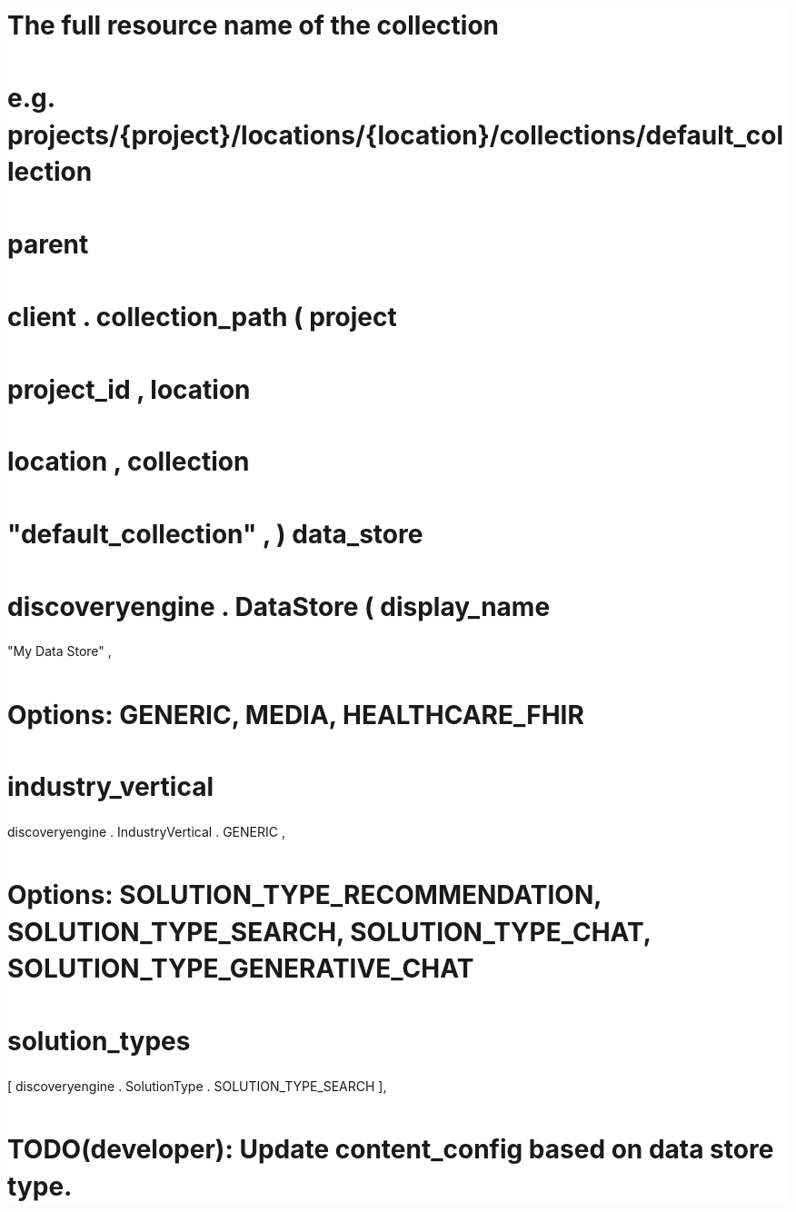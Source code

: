 # The full resource name of the collection
# e.g. projects/{project}/locations/{location}/collections/default_collection
parent
=
client
.
collection_path
(
project
=
project_id
,
location
=
location
,
collection
=
"default_collection"
,
)
data_store
=
discoveryengine
.
DataStore
(
display_name
=
"My Data Store"
,
# Options: GENERIC, MEDIA, HEALTHCARE_FHIR
industry_vertical
=
discoveryengine
.
IndustryVertical
.
GENERIC
,
# Options: SOLUTION_TYPE_RECOMMENDATION, SOLUTION_TYPE_SEARCH, SOLUTION_TYPE_CHAT, SOLUTION_TYPE_GENERATIVE_CHAT
solution_types
=
[
discoveryengine
.
SolutionType
.
SOLUTION_TYPE_SEARCH
],
# TODO(developer): Update content_config based on data store type.